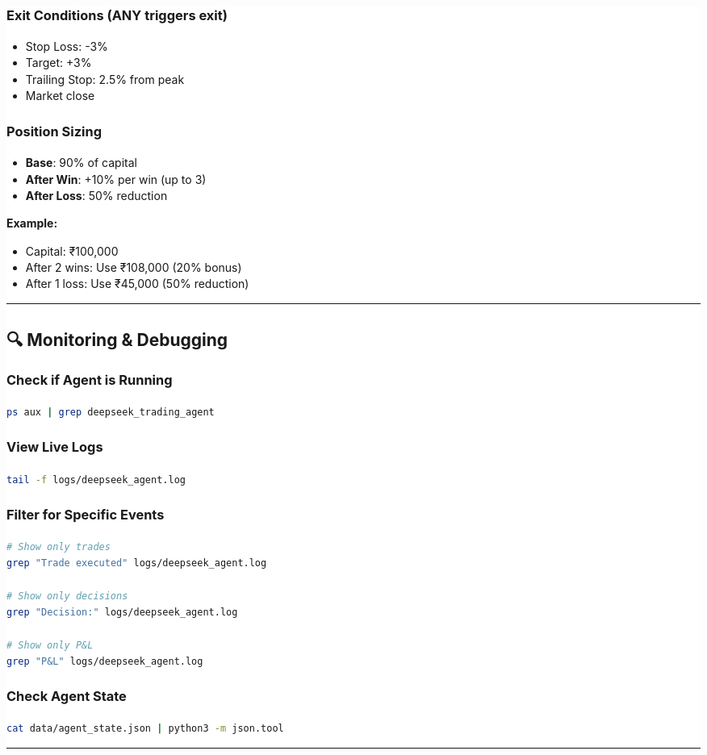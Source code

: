 ### Exit Conditions (ANY triggers exit)

- Stop Loss: -3%
- Target: +3%
- Trailing Stop: 2.5% from peak
- Market close

### Position Sizing

- **Base**: 90% of capital
- **After Win**: +10% per win (up to 3)
- **After Loss**: 50% reduction

**Example:**
- Capital: ₹100,000
- After 2 wins: Use ₹108,000 (20% bonus)
- After 1 loss: Use ₹45,000 (50% reduction)

---

## 🔍 Monitoring & Debugging

### Check if Agent is Running

```bash
ps aux | grep deepseek_trading_agent
```

### View Live Logs

```bash
tail -f logs/deepseek_agent.log
```

### Filter for Specific Events

```bash
# Show only trades
grep "Trade executed" logs/deepseek_agent.log

# Show only decisions
grep "Decision:" logs/deepseek_agent.log

# Show only P&L
grep "P&L" logs/deepseek_agent.log
```

### Check Agent State

```bash
cat data/agent_state.json | python3 -m json.tool
```

---
